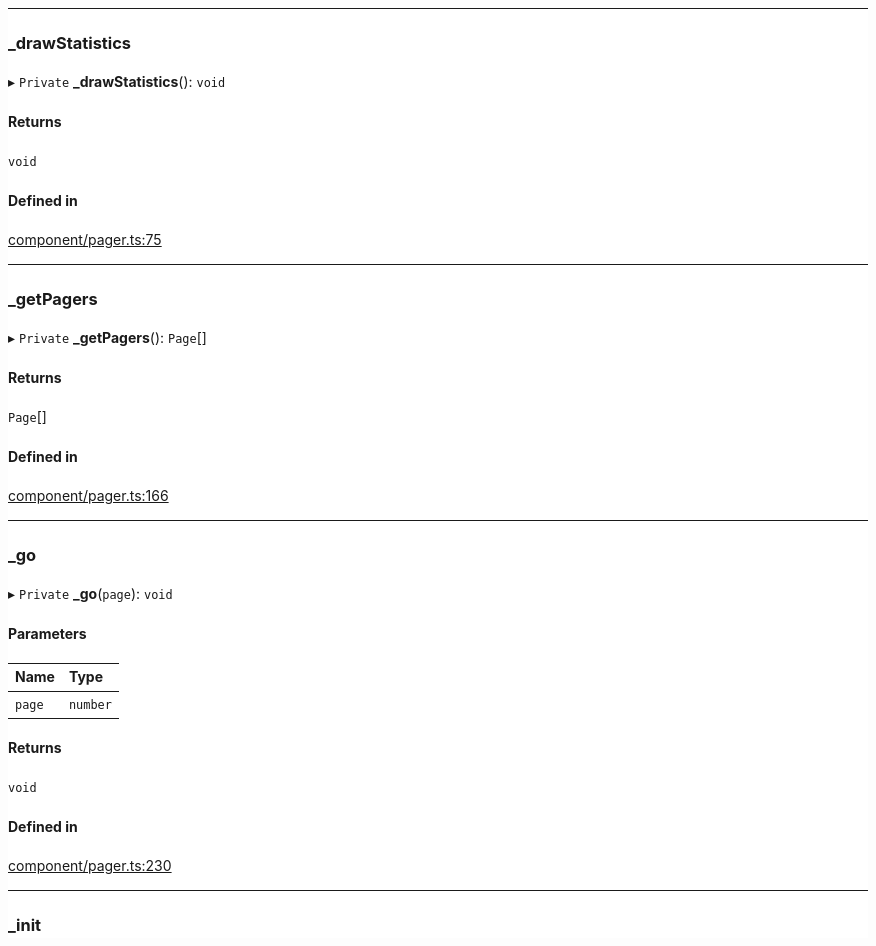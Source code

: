 ___

### \_drawStatistics

▸ `Private` **_drawStatistics**(): `void`

#### Returns

`void`

#### Defined in

[component/pager.ts:75](https://bitbucket.org/siposdani87/sui-js/src/5c73bef/src/component/pager.ts#lines-75)

___

### \_getPagers

▸ `Private` **_getPagers**(): `Page`[]

#### Returns

`Page`[]

#### Defined in

[component/pager.ts:166](https://bitbucket.org/siposdani87/sui-js/src/5c73bef/src/component/pager.ts#lines-166)

___

### \_go

▸ `Private` **_go**(`page`): `void`

#### Parameters

| Name | Type |
| :------ | :------ |
| `page` | `number` |

#### Returns

`void`

#### Defined in

[component/pager.ts:230](https://bitbucket.org/siposdani87/sui-js/src/5c73bef/src/component/pager.ts#lines-230)

___

### \_init
